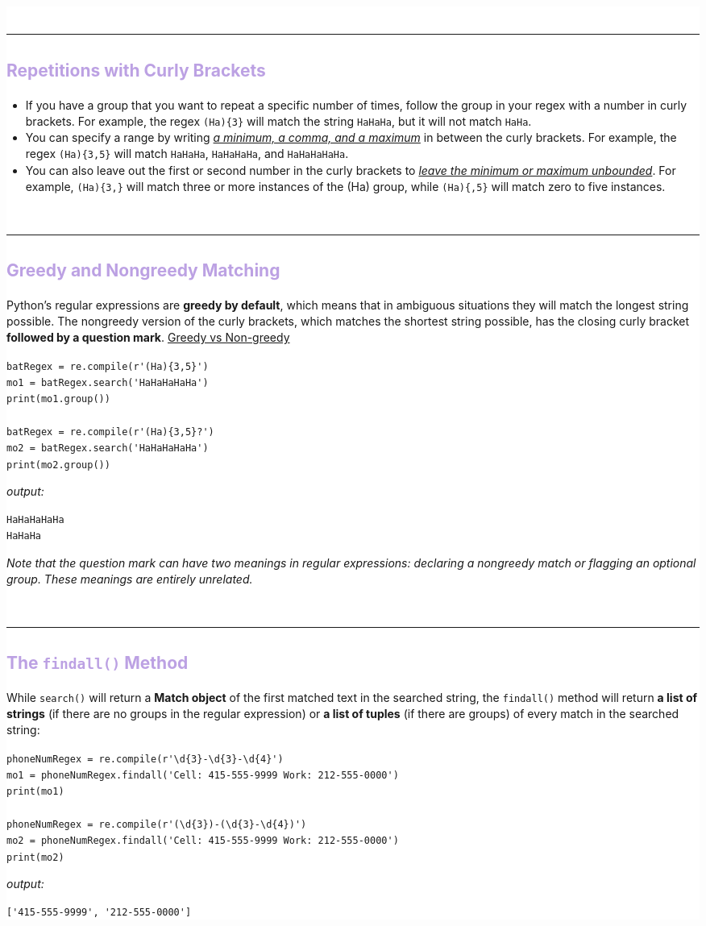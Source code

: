 <br>

***

## <font color='BCA1E3'>Repetitions with Curly Brackets</font>

- If you have a group that you want to repeat a specific number of times, follow the group in your regex with a number in curly brackets. For example, the regex `(Ha){3}` will match the string `HaHaHa`, but it will not match `HaHa`.
- You can specify a range by writing <u>*a minimum, a comma, and a maximum*</u> in between the curly brackets. For example, the regex `(Ha){3,5}` will match `HaHaHa`, `HaHaHaHa`, and `HaHaHaHaHa`.
- You can also leave out the first or second number in the curly brackets to <u>*leave the minimum or maximum unbounded*</u>. For example, `(Ha){3,}` will match three or more instances of the (Ha) group, while `(Ha){,5}` will match zero to five instances.

<br>

***

## <font color='BCA1E3'>Greedy and Nongreedy Matching</font>

Python’s regular expressions are **greedy by default**, which means that in ambiguous situations they will match the longest string possible. The nongreedy version of the curly brackets, which matches the shortest string possible, has the closing curly bracket **followed by a question mark**.
[Greedy vs Non-greedy](../Python/Greedy%20vs%20Non-greedy.md)
```
batRegex = re.compile(r'(Ha){3,5}')
mo1 = batRegex.search('HaHaHaHaHa')
print(mo1.group())

batRegex = re.compile(r'(Ha){3,5}?')
mo2 = batRegex.search('HaHaHaHaHa')
print(mo2.group())
```
*output:*
```
HaHaHaHaHa
HaHaHa
```

*Note that the question mark can have two meanings in regular expressions: declaring a nongreedy match or flagging an optional group. These meanings are entirely unrelated.*

<br>

***

## <font color='BCA1E3'>The `findall()` Method</font>


While `search()` will return a **Match object** of the first matched text in the searched string, the `findall()` method will return **a list of strings** (if there are no groups in the regular expression) or **a list of tuples** (if there are groups) of every match in the searched string:
```
phoneNumRegex = re.compile(r'\d{3}-\d{3}-\d{4}')
mo1 = phoneNumRegex.findall('Cell: 415-555-9999 Work: 212-555-0000')
print(mo1)

phoneNumRegex = re.compile(r'(\d{3})-(\d{3}-\d{4})')
mo2 = phoneNumRegex.findall('Cell: 415-555-9999 Work: 212-555-0000')
print(mo2)
```
*output:*
```
['415-555-9999', '212-555-0000']
```